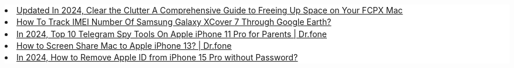 <li><a href="https://ai-video-apps.techidaily.com/updated-in-2024-clear-the-clutter-a-comprehensive-guide-to-freeing-up-space-on-your-fcpx-mac/"><u>Updated In 2024, Clear the Clutter A Comprehensive Guide to Freeing Up Space on Your FCPX Mac</u></a></li>
<li><a href="https://android-unlock.techidaily.com/how-to-track-imei-number-of-samsung-galaxy-xcover-7-through-google-earth-by-drfone-android/"><u>How To Track IMEI Number Of Samsung Galaxy XCover 7 Through Google Earth?</u></a></li>
<li><a href="https://ios-location-track.techidaily.com/in-2024-top-10-telegram-spy-tools-on-apple-iphone-11-pro-for-parents-drfone-by-drfone-virtual-ios/"><u>In 2024, Top 10 Telegram Spy Tools On Apple iPhone 11 Pro for Parents | Dr.fone</u></a></li>
<li><a href="https://screen-mirror.techidaily.com/how-to-screen-share-mac-to-apple-iphone-13-drfone-by-drfone-ios/"><u>How to Screen Share Mac to Apple iPhone 13? | Dr.fone</u></a></li>
<li><a href="https://apple-account.techidaily.com/in-2024-how-to-remove-apple-id-from-iphone-15-pro-without-password-by-drfone-ios/"><u>In 2024, How to Remove Apple ID from iPhone 15 Pro without Password?</u></a></li>
</ul></div>


